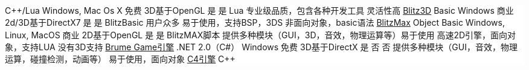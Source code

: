 <td>C++/Lua</td>
<td>Windows, Mac Os X</td>
<td>免费</td>
<td>3D基于OpenGL</td>
<td style="background: #90ff90; color: black; vertical-align: middle; text-align: center;" class="table-yes"><span style="display: none">1</span>是</td>
<td style="background: #90ff90; color: black; vertical-align: middle; text-align: center;" class="table-yes"><span style="display: none">1</span>是</td>
<td>Lua</td>
<td>专业级品质，包含各种开发工具</td>
<td>灵活性高</td>
<td></td>
</tr>
<tr>
<td><a rel="nofollow" class="external text" href="http://www.blitzbasic.com/">Blitz3D</a></td>
<td>Basic</td>
<td>Windows</td>
<td>商业</td>
<td>2d/3D基于DirectX7</td>
<td style="background: #90ff90; color: black; vertical-align: middle; text-align: center;" class="table-yes"><span style="display: none">1</span>是</td>
<td style="background: #90ff90; color: black; vertical-align: middle; text-align: center;" class="table-yes"><span style="display: none">1</span>是</td>
<td>BlitzBasic</td>
<td>用户众多</td>
<td>易于使用，支持BSP，3DS</td>
<td>非面向对象，basic语法</td>
</tr>
<tr>
<td><a href="/w/index.php?title=BlitzMax&amp;action=edit&amp;redlink=1" class="new" title="BlitzMax（页面不存在）">BlitzMax</a></td>
<td>Object Basic</td>
<td>Windows, Linux, MacOS</td>
<td>商业</td>
<td>2D基于OpenGL</td>
<td style="background: #90ff90; color: black; vertical-align: middle; text-align: center;" class="table-yes"><span style="display: none">1</span>是</td>
<td style="background: #90ff90; color: black; vertical-align: middle; text-align: center;" class="table-yes"><span style="display: none">1</span>是</td>
<td>BlitzMAX脚本</td>
<td>提供多种模块（GUI，3D，音效，物理运算等）易于使用</td>
<td>高速2D引擎，面向对象，支持LUA</td>
<td>没有3D支持</td>
</tr>
<tr>
<td><a rel="nofollow" class="external text" href="http://chrisk.free.fr/cariboost2/">Brume Game引擎</a></td>
<td>.NET 2.0（C#）</td>
<td>Windows</td>
<td>免费</td>
<td>3D基于DirectX</td>
<td style="background: #90ff90; color: black; vertical-align: middle; text-align: center;" class="table-yes"><span style="display: none">1</span>是</td>
<td style="background: #ff9090; color:black; vertical-align: middle; text-align: center;" class="table-no"><span style="display: none">0</span>否</td>
<td style="background: #ff9090; color:black; vertical-align: middle; text-align: center;" class="table-no"><span style="display: none">0</span>否</td>
<td>提供多种模块（GUI，音效，物理运算，碰撞检测，动画等）</td>
<td>易于使用，面向对象</td>
<td></td>
</tr>
<tr>
<td><a rel="nofollow" class="external text" href="http://www.terathon.com/c4engine/">C4引擎</a></td>
<td>C++</td>